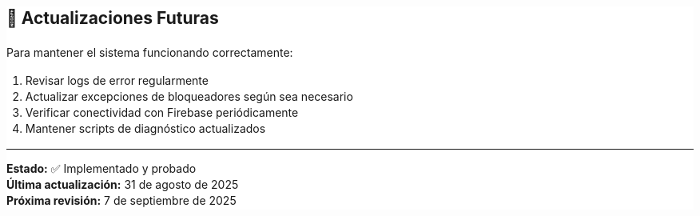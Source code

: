 ## 🔄 Actualizaciones Futuras

Para mantener el sistema funcionando correctamente:

1. Revisar logs de error regularmente
2. Actualizar excepciones de bloqueadores según sea necesario
3. Verificar conectividad con Firebase periódicamente
4. Mantener scripts de diagnóstico actualizados

---

**Estado:** ✅ Implementado y probado  
**Última actualización:** 31 de agosto de 2025  
**Próxima revisión:** 7 de septiembre de 2025
